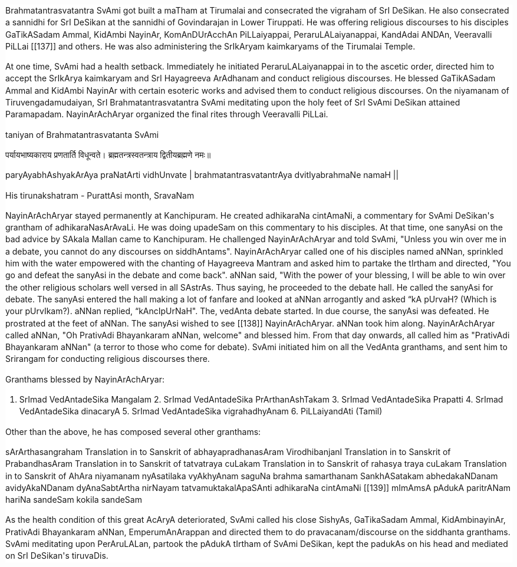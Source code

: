 Brahmatantrasvatantra SvAmi got built a maTham at Tirumalai and consecrated the vigraham of SrI DeSikan. He also consecrated a sannidhi for SrI DeSikan at the sannidhi of Govindarajan in Lower Tiruppati. He was offering religious discourses to his disciples GaTikASadam Ammal, KidAmbi NayinAr, KomAnDUrAcchAn PiLLaiyappai, PeraruLALaiyanappai, KandAdai ANDAn, Veeravalli PiLLai [[137]] and others. He was also administering the SrIkAryam kaimkaryams of the Tirumalai Temple.

At one time, SvAmi had a health setback. Immediately he initiated PeraruLALaiyanappai in to the ascetic order, directed him to accept the SrIkArya kaimkaryam and SrI Hayagreeva ArAdhanam and conduct religious discourses. He blessed GaTikASadam Ammal and KidAmbi NayinAr with certain esoteric works and advised them to conduct religious discourses. On the niyamanam of Tiruvengadamudaiyan, SrI Brahmatantrasvatantra SvAmi meditating upon the holy feet of SrI SvAmi DeSikan attained Paramapadam. NayinArAchAryar organized the final rites through Veeravalli PiLLai.

taniyan of Brahmatantrasvatanta SvAmi

पर्यायभाष्यकाराय प्रणतार्ति विधून्वते। ब्रह्मतन्त्रस्वतन्त्राय द्वितीयब्रह्मणे नमः॥

paryAyabhAshyakArAya praNatArti vidhUnvate | brahmatantrasvatantrAya dvitIyabrahmaNe namaH ||

His tirunakshatram - PurattAsi month, SravaNam

NayinArAchAryar stayed permanently at Kanchipuram. He created adhikaraNa cintAmaNi, a commentary for SvAmi DeSikan's grantham of adhikaraNasArAvaLi. He was doing upadeSam on this commentary to his disciples. At that time, one sanyAsi on the bad advice by SAkala Mallan came to Kanchipuram. He challenged NayinArAchAryar and told SvAmi, "Unless you win over me in a debate, you cannot do any discourses on siddhAntams". NayinArAchAryar called one of his disciples named aNNan, sprinkled him with the water empowered with the chanting of Hayagreeva Mantram and asked him to partake the tIrtham and directed, "You go and defeat the sanyAsi in the debate and come back". aNNan said, "With the power of your blessing, I will be able to win over the other religious scholars well versed in all SAstrAs. Thus saying, he proceeded to the debate hall. He called the sanyAsi for debate. The sanyAsi entered the hall making a lot of fanfare and looked at aNNan arrogantly and asked “kA pUrvaH? (Which is your pUrvIkam?). aNNan replied, “kAncIpUrNaH". The, vedAnta debate started. In due course, the sanyAsi was defeated. He prostrated at the feet of aNNan. The sanyAsi wished to see [[138]] NayinArAchAryar. aNNan took him along. NayinArAchAryar called aNNan, "Oh PrativAdi Bhayankaram aNNan, welcome" and blessed him. From that day onwards, all called him as "PrativAdi Bhayankaram aNNan" (a terror to those who come for debate). SvAmi initiated him on all the VedAnta granthams, and sent him to Srirangam for conducting religious discourses there.

Granthams blessed by NayinArAchAryar:

1. SrImad VedAntadeSika Mangalam 2. SrImad VedAntadeSika PrArthanAshTakam 3. SrImad VedAntadeSika Prapatti 4. SrImad VedAntadeSika dinacaryA 5. SrImad VedAntadeSika vigrahadhyAnam 6. PiLLaiyandAti (Tamil)

Other than the above, he has composed several other granthams:

sArArthasangraham Translation in to Sanskrit of abhayapradhanasAram VirodhibanjanI Translation in to Sanskrit of PrabandhasAram Translation in to Sanskrit of tatvatraya cuLakam Translation in to Sanskrit of rahasya traya cuLakam Translation in to Sanskrit of AhAra niyamanam nyAsatilaka vyAkhyAnam saguNa brahma samarthanam SankhASatakam abhedakaNDanam avidyAkaNDanam dyAnaSabtArtha nirNayam tatvamuktakalApaSAnti adhikaraNa cintAmaNi [[139]] mImAmsA pAdukA paritrANam hariNa sandeSam kokila sandeSam

As the health condition of this great AcAryA deteriorated, SvAmi called his close SishyAs, GaTikaSadam Ammal, KidAmbinayinAr, PrativAdi Bhayankaram aNNan, EmperumAnArappan and directed them to do pravacanam/discourse on the siddhanta granthams. SvAmi meditating upon PerAruLALan, partook the pAdukA tIrtham of SvAmi DeSikan, kept the padukAs on his head and mediated on SrI DeSikan's tiruvaDis.
